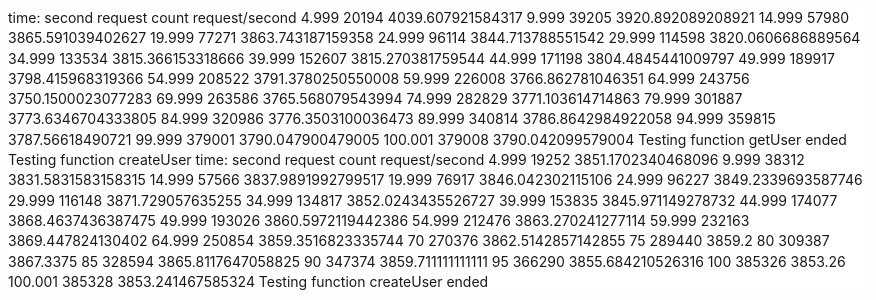 time: second request count request/second
4.999 20194 4039.607921584317
9.999 39205 3920.892089208921
14.999 57980 3865.591039402627
19.999 77271 3863.743187159358
24.999 96114 3844.713788551542
29.999 114598 3820.0606686889564
34.999 133534 3815.366153318666
39.999 152607 3815.270381759544
44.999 171198 3804.4845441009797
49.999 189917 3798.415968319366
54.999 208522 3791.3780250550008
59.999 226008 3766.862781046351
64.999 243756 3750.1500023077283
69.999 263586 3765.568079543994
74.999 282829 3771.103614714863
79.999 301887 3773.6346704333805
84.999 320986 3776.3503100036473
89.999 340814 3786.8642984922058
94.999 359815 3787.56618490721
99.999 379001 3790.047900479005
100.001 379008 3790.042099579004
Testing function getUser ended
Testing function createUser
time: second request count request/second
4.999 19252 3851.1702340468096
9.999 38312 3831.5831583158315
14.999 57566 3837.9891992799517
19.999 76917 3846.042302115106
24.999 96227 3849.2339693587746
29.999 116148 3871.729057635255
34.999 134817 3852.0243435526727
39.999 153835 3845.971149278732
44.999 174077 3868.4637436387475
49.999 193026 3860.5972119442386
54.999 212476 3863.270241277114
59.999 232163 3869.447824130402
64.999 250854 3859.3516823335744
70 270376 3862.5142857142855
75 289440 3859.2
80 309387 3867.3375
85 328594 3865.8117647058825
90 347374 3859.711111111111
95 366290 3855.684210526316
100 385326 3853.26
100.001 385328 3853.241467585324
Testing function createUser ended
